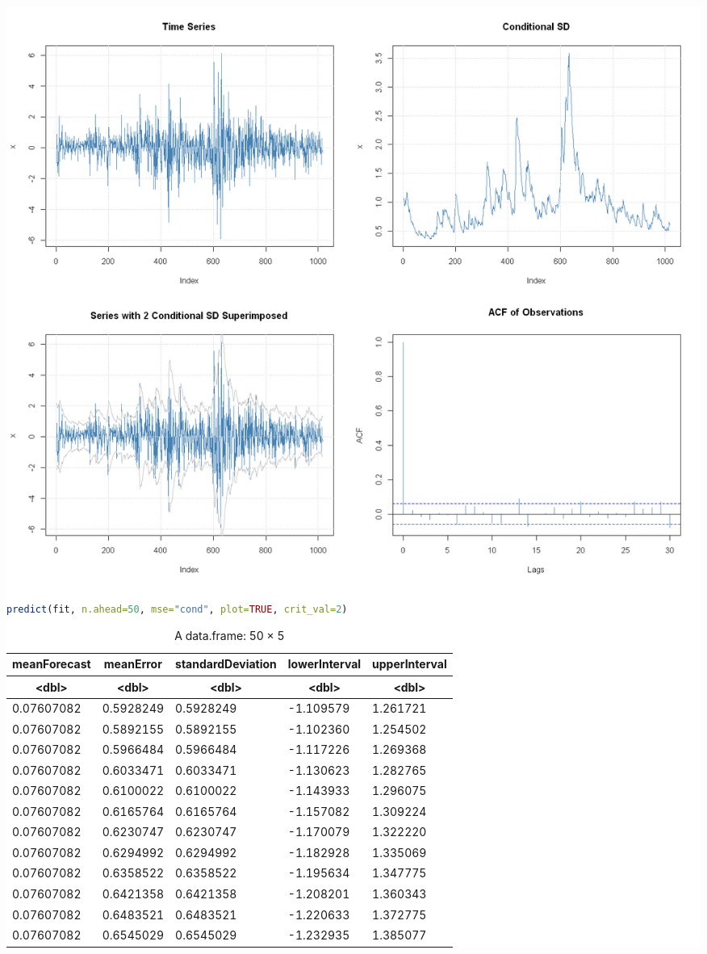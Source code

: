 ![png](Ch9%E5%8D%95%E5%8F%98%E9%87%8FGARCH%E6%A8%A1%E5%9E%8B_files/Ch9%E5%8D%95%E5%8F%98%E9%87%8FGARCH%E6%A8%A1%E5%9E%8B_22_0.png)



```R
predict(fit, n.ahead=50, mse="cond", plot=TRUE, crit_val=2)
```


<table class="dataframe">
<caption>A data.frame: 50 × 5</caption>
<thead>
	<tr><th scope=col>meanForecast</th><th scope=col>meanError</th><th scope=col>standardDeviation</th><th scope=col>lowerInterval</th><th scope=col>upperInterval</th></tr>
	<tr><th scope=col>&lt;dbl&gt;</th><th scope=col>&lt;dbl&gt;</th><th scope=col>&lt;dbl&gt;</th><th scope=col>&lt;dbl&gt;</th><th scope=col>&lt;dbl&gt;</th></tr>
</thead>
<tbody>
	<tr><td>0.07607082</td><td>0.5928249</td><td>0.5928249</td><td>-1.109579</td><td>1.261721</td></tr>
	<tr><td>0.07607082</td><td>0.5892155</td><td>0.5892155</td><td>-1.102360</td><td>1.254502</td></tr>
	<tr><td>0.07607082</td><td>0.5966484</td><td>0.5966484</td><td>-1.117226</td><td>1.269368</td></tr>
	<tr><td>0.07607082</td><td>0.6033471</td><td>0.6033471</td><td>-1.130623</td><td>1.282765</td></tr>
	<tr><td>0.07607082</td><td>0.6100022</td><td>0.6100022</td><td>-1.143933</td><td>1.296075</td></tr>
	<tr><td>0.07607082</td><td>0.6165764</td><td>0.6165764</td><td>-1.157082</td><td>1.309224</td></tr>
	<tr><td>0.07607082</td><td>0.6230747</td><td>0.6230747</td><td>-1.170079</td><td>1.322220</td></tr>
	<tr><td>0.07607082</td><td>0.6294992</td><td>0.6294992</td><td>-1.182928</td><td>1.335069</td></tr>
	<tr><td>0.07607082</td><td>0.6358522</td><td>0.6358522</td><td>-1.195634</td><td>1.347775</td></tr>
	<tr><td>0.07607082</td><td>0.6421358</td><td>0.6421358</td><td>-1.208201</td><td>1.360343</td></tr>
	<tr><td>0.07607082</td><td>0.6483521</td><td>0.6483521</td><td>-1.220633</td><td>1.372775</td></tr>
	<tr><td>0.07607082</td><td>0.6545029</td><td>0.6545029</td><td>-1.232935</td><td>1.385077</td></tr>